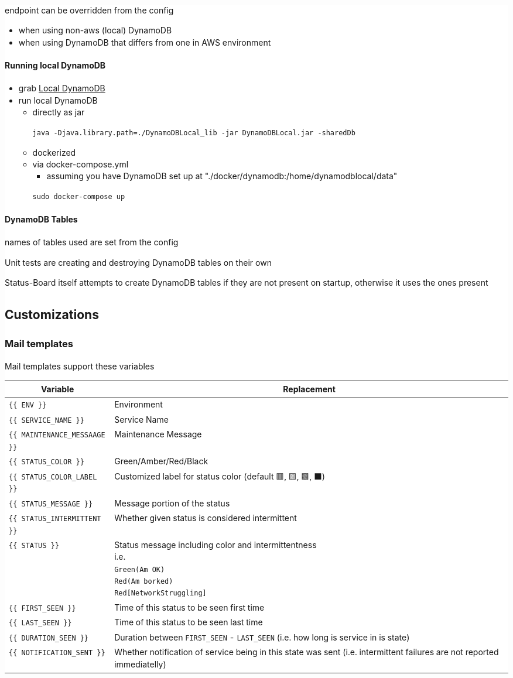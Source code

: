endpoint can be overridden from the config
 - when using non-aws (local) DynamoDB
 - when using DynamoDB that differs from one in AWS environment

#### Running local DynamoDB
 - grab [Local DynamoDB](https://docs.aws.amazon.com/amazondynamodb/latest/developerguide/DynamoDBLocal.DownloadingAndRunning.html)
 - run local DynamoDB
   - directly as jar
      ```shell
      java -Djava.library.path=./DynamoDBLocal_lib -jar DynamoDBLocal.jar -sharedDb
      ```
   - dockerized
   - via docker-compose.yml 
     - assuming you have DynamoDB set up at "./docker/dynamodb:/home/dynamodblocal/data"
      ```shell
      sudo docker-compose up
      ```

#### DynamoDB Tables
names of tables used are set from the config

Unit tests are creating and destroying DynamoDB tables on their own

Status-Board itself attempts to create DynamoDB tables if they are not present on startup, otherwise it uses the ones present


## Customizations

### Mail templates

Mail templates support these variables

| Variable                     | Replacement                                                                                                                   |
|------------------------------|-------------------------------------------------------------------------------------------------------------------------------|
| `{{ ENV }}`                  | Environment                                                                                                                   |
| `{{ SERVICE_NAME }}`         | Service Name                                                                                                                  |
| `{{ MAINTENANCE_MESSAAGE }}` | Maintenance Message                                                                                                           |
| `{{ STATUS_COLOR }}`         | Green/Amber/Red/Black                                                                                                         |
| `{{ STATUS_COLOR_LABEL }}`   | Customized label for status color (default 🟥, 🟨, 🟩, ⬛)                                                                     | 
| `{{ STATUS_MESSAGE }}`       | Message portion of the status                                                                                                 |
| `{{ STATUS_INTERMITTENT }}`  | Whether given status is considered intermittent                                                                               |
| `{{ STATUS }}`               | Status message including color and intermittentness<br>i.e.<br>`Green(Am OK)`<br>`Red(Am borked)`<br>`Red[NetworkStruggling]` |
| `{{ FIRST_SEEN }}`           | Time of this status to be seen first time                                                                                     |
| `{{ LAST_SEEN }}`            | Time of this status to be seen last time                                                                                      |
| `{{ DURATION_SEEN }}`        | Duration between `FIRST_SEEN` - `LAST_SEEN` (i.e. how long is service in is state)                                            |
| `{{ NOTIFICATION_SENT }}`    | Whether notification of service being in this state was sent (i.e. intermittent failures are not reported immediatelly)       |
